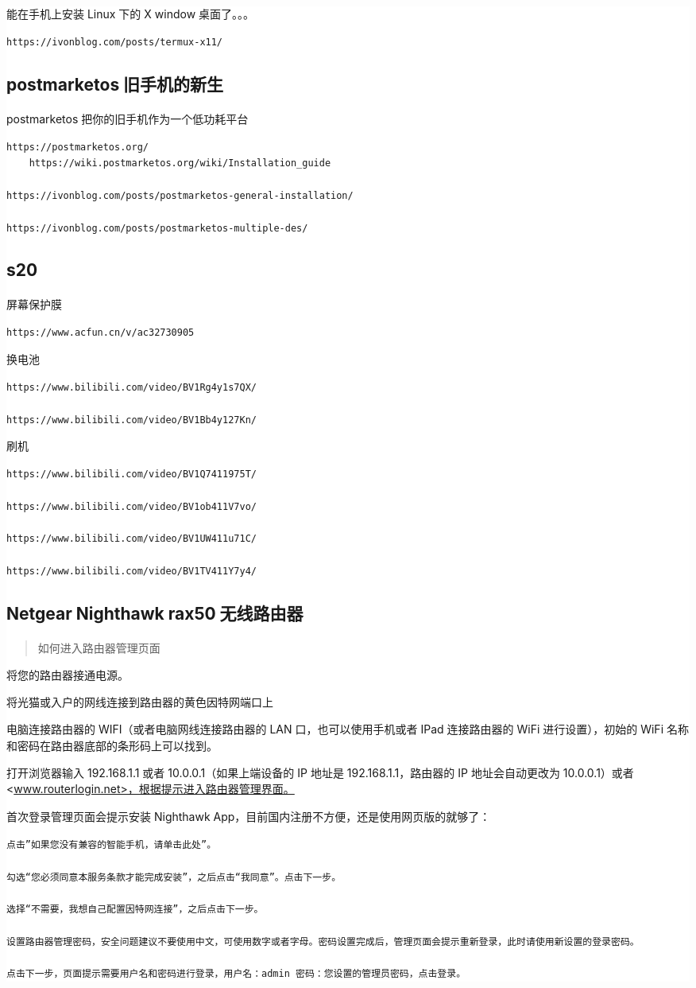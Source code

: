 能在手机上安装 Linux 下的 X window 桌面了。。。

    https://ivonblog.com/posts/termux-x11/

## postmarketos 旧手机的新生

postmarketos 把你的旧手机作为一个低功耗平台

    https://postmarketos.org/
        https://wiki.postmarketos.org/wiki/Installation_guide

    https://ivonblog.com/posts/postmarketos-general-installation/

    https://ivonblog.com/posts/postmarketos-multiple-des/

## s20

屏幕保护膜

    https://www.acfun.cn/v/ac32730905

换电池

    https://www.bilibili.com/video/BV1Rg4y1s7QX/

    https://www.bilibili.com/video/BV1Bb4y127Kn/

刷机

    https://www.bilibili.com/video/BV1Q7411975T/

    https://www.bilibili.com/video/BV1ob411V7vo/

    https://www.bilibili.com/video/BV1UW411u71C/

    https://www.bilibili.com/video/BV1TV411Y7y4/

## Netgear Nighthawk rax50 无线路由器

> 如何进入路由器管理页面

将您的路由器接通电源。

将光猫或入户的网线连接到路由器的黄色因特网端口上

电脑连接路由器的 WIFI（或者电脑网线连接路由器的 LAN 口，也可以使用手机或者 IPad 连接路由器的 WiFi 进行设置），初始的 WiFi 名称和密码在路由器底部的条形码上可以找到。

打开浏览器输入 192.168.1.1 或者 10.0.0.1（如果上端设备的 IP 地址是 192.168.1.1，路由器的 IP 地址会自动更改为 10.0.0.1）或者 <www.routerlogin.net>，根据提示进入路由器管理界面。

首次登录管理页面会提示安装 Nighthawk App，目前国内注册不方便，还是使用网页版的就够了：

    点击”如果您没有兼容的智能手机，请单击此处”。

    勾选“您必须同意本服务条款才能完成安装”，之后点击“我同意”。点击下一步。

    选择“不需要，我想自己配置因特网连接”，之后点击下一步。

    设置路由器管理密码，安全问题建议不要使用中文，可使用数字或者字母。密码设置完成后，管理页面会提示重新登录，此时请使用新设置的登录密码。

    点击下一步，页面提示需要用户名和密码进行登录，用户名：admin 密码：您设置的管理员密码，点击登录。
